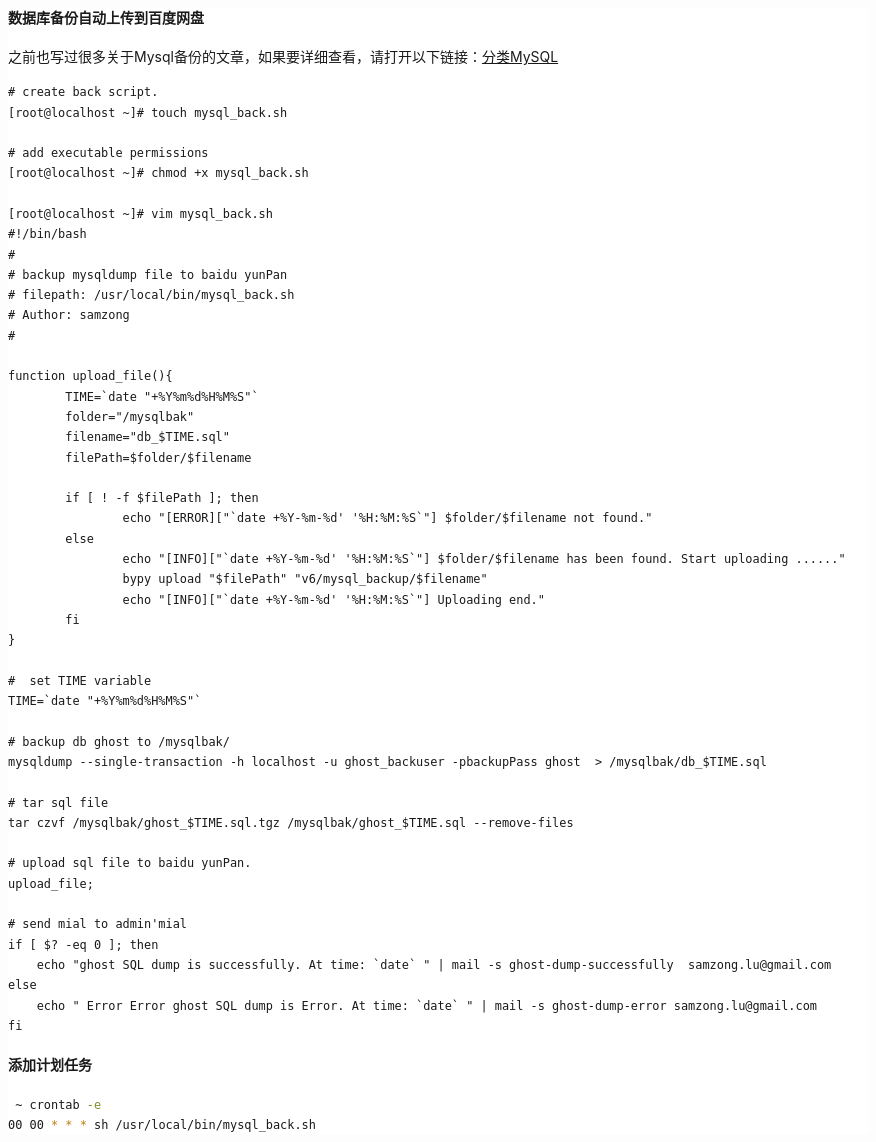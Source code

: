 

####  数据库备份自动上传到百度网盘

之前也写过很多关于Mysql备份的文章，如果要详细查看，请打开以下链接：[分类MySQL](https://samzong.me/categories/MySQL/)

```shell
# create back script.
[root@localhost ~]# touch mysql_back.sh

# add executable permissions
[root@localhost ~]# chmod +x mysql_back.sh

[root@localhost ~]# vim mysql_back.sh
#!/bin/bash
#  
# backup mysqldump file to baidu yunPan
# filepath: /usr/local/bin/mysql_back.sh
# Author: samzong
#

function upload_file(){
        TIME=`date "+%Y%m%d%H%M%S"`
        folder="/mysqlbak"
        filename="db_$TIME.sql"
        filePath=$folder/$filename

        if [ ! -f $filePath ]; then
                echo "[ERROR]["`date +%Y-%m-%d' '%H:%M:%S`"] $folder/$filename not found."
        else
                echo "[INFO]["`date +%Y-%m-%d' '%H:%M:%S`"] $folder/$filename has been found. Start uploading ......"
                bypy upload "$filePath" "v6/mysql_backup/$filename"
                echo "[INFO]["`date +%Y-%m-%d' '%H:%M:%S`"] Uploading end."
        fi
}

#  set TIME variable
TIME=`date "+%Y%m%d%H%M%S"`

# backup db ghost to /mysqlbak/
mysqldump --single-transaction -h localhost -u ghost_backuser -pbackupPass ghost  > /mysqlbak/db_$TIME.sql

# tar sql file
tar czvf /mysqlbak/ghost_$TIME.sql.tgz /mysqlbak/ghost_$TIME.sql --remove-files

# upload sql file to baidu yunPan.
upload_file;

# send mial to admin'mial
if [ $? -eq 0 ]; then
    echo "ghost SQL dump is successfully. At time: `date` " | mail -s ghost-dump-successfully  samzong.lu@gmail.com
else
    echo " Error Error ghost SQL dump is Error. At time: `date` " | mail -s ghost-dump-error samzong.lu@gmail.com
fi
```



#### 添加计划任务

```sh
 ~ crontab -e
00 00 * * * sh /usr/local/bin/mysql_back.sh
```